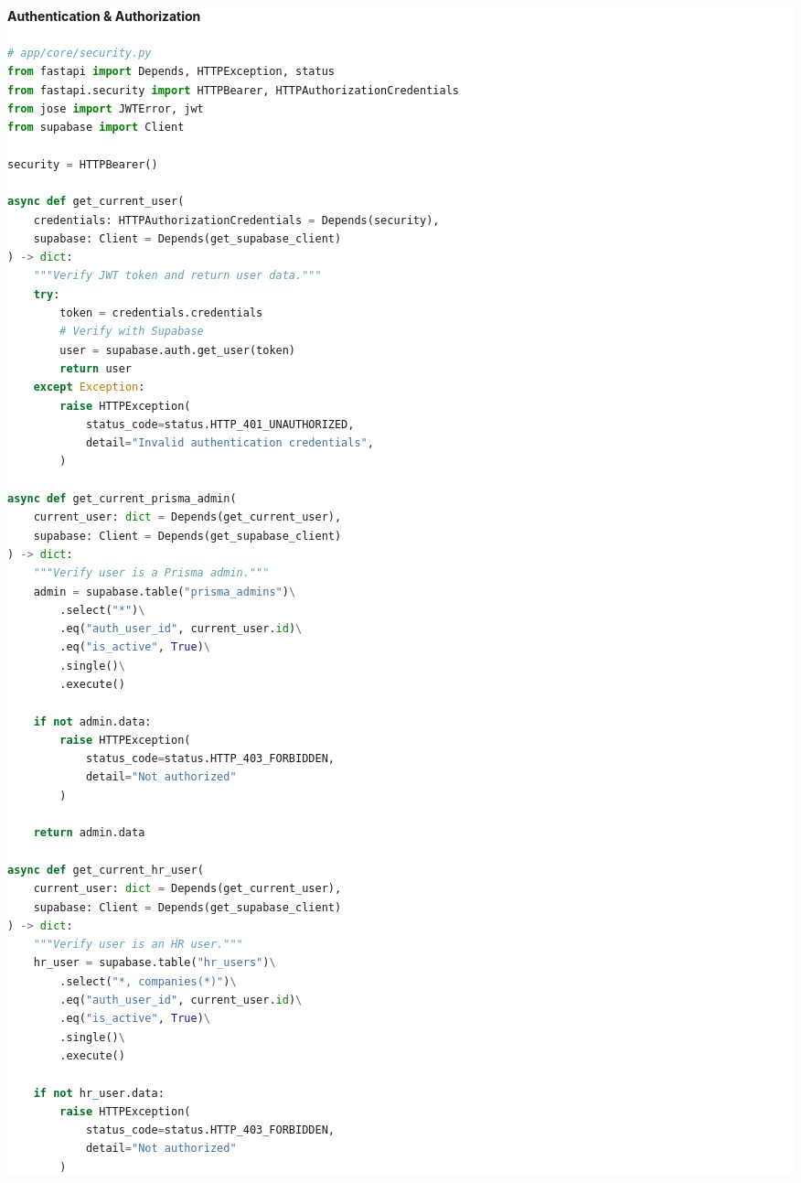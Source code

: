 #### **Authentication & Authorization**

```python
# app/core/security.py
from fastapi import Depends, HTTPException, status
from fastapi.security import HTTPBearer, HTTPAuthorizationCredentials
from jose import JWTError, jwt
from supabase import Client

security = HTTPBearer()

async def get_current_user(
    credentials: HTTPAuthorizationCredentials = Depends(security),
    supabase: Client = Depends(get_supabase_client)
) -> dict:
    """Verify JWT token and return user data."""
    try:
        token = credentials.credentials
        # Verify with Supabase
        user = supabase.auth.get_user(token)
        return user
    except Exception:
        raise HTTPException(
            status_code=status.HTTP_401_UNAUTHORIZED,
            detail="Invalid authentication credentials",
        )

async def get_current_prisma_admin(
    current_user: dict = Depends(get_current_user),
    supabase: Client = Depends(get_supabase_client)
) -> dict:
    """Verify user is a Prisma admin."""
    admin = supabase.table("prisma_admins")\
        .select("*")\
        .eq("auth_user_id", current_user.id)\
        .eq("is_active", True)\
        .single()\
        .execute()

    if not admin.data:
        raise HTTPException(
            status_code=status.HTTP_403_FORBIDDEN,
            detail="Not authorized"
        )

    return admin.data

async def get_current_hr_user(
    current_user: dict = Depends(get_current_user),
    supabase: Client = Depends(get_supabase_client)
) -> dict:
    """Verify user is an HR user."""
    hr_user = supabase.table("hr_users")\
        .select("*, companies(*)")\
        .eq("auth_user_id", current_user.id)\
        .eq("is_active", True)\
        .single()\
        .execute()

    if not hr_user.data:
        raise HTTPException(
            status_code=status.HTTP_403_FORBIDDEN,
            detail="Not authorized"
        )
```